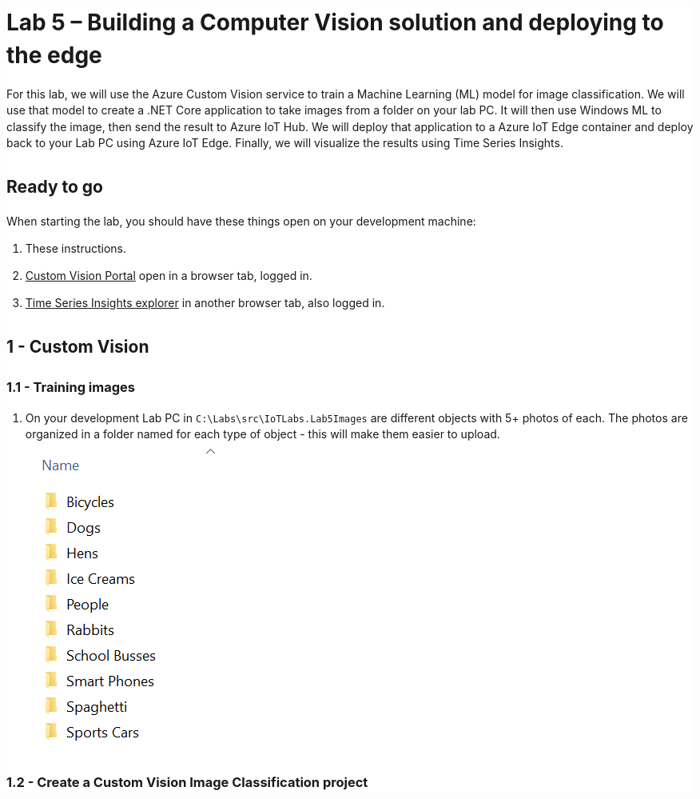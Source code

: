 # Lab 5 – Building a Computer Vision solution and deploying to the edge


For this lab, we will use the Azure Custom Vision service to train a Machine Learning (ML) model for image classification. We will use that model to create a .NET Core application to take images from a folder on your lab PC. It will then use Windows ML to classify the image, then send the result to Azure IoT Hub. We will deploy that application to a Azure IoT Edge container and deploy back to your Lab PC using Azure IoT Edge. Finally, we will visualize the results using Time Series Insights.

## Ready to go

When starting the lab, you should have these things open on your development machine:

1. These instructions.

1. [Custom Vision Portal](https://www.customvision.ai/) open in a browser tab, logged in.  

1. [Time Series Insights explorer](https://insights.timeseries.azure.com/) in another browser tab, also logged in.

## 1 - Custom Vision

### 1.1 - Training images

1. On your development Lab PC in `C:\Labs\src\IoTLabs.Lab5Images` are  different objects with 5+ photos of each. The photos are organized in a folder named for each type of object - this will make them easier to upload.
  ![Custom Vision Pictures](./media/lab05/CustomVisionPictures.png)


    
### 1.2 - Create a Custom Vision Image Classification project
